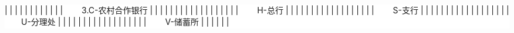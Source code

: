 |            |              |            |                |                        |          |                    |              |              |                        |              | 　　3.C-农村合作银行                                                                                                                                                                                                                                                                                                           |         |                                                                                                                                                                                                                                                                                                                                                                                                                                                                                                                |            |                    |                |
|            |              |            |                |                        |          |                    |              |              |                        |              | 　　H-总行                                                                                                                                                                                                                                                                                                                     |         |                                                                                                                                                                                                                                                                                                                                                                                                                                                                                                                |            |                    |                |
|            |              |            |                |                        |          |                    |              |              |                        |              | 　　S-支行                                                                                                                                                                                                                                                                                                                     |         |                                                                                                                                                                                                                                                                                                                                                                                                                                                                                                                |            |                    |                |
|            |              |            |                |                        |          |                    |              |              |                        |              | 　　U-分理处                                                                                                                                                                                                                                                                                                                   |         |                                                                                                                                                                                                                                                                                                                                                                                                                                                                                                                |            |                    |                |
|            |              |            |                |                        |          |                    |              |              |                        |              | 　　V-储蓄所                                                                                                                                                                                                                                                                                                                   |         |                                                                                                                                                                                                                                                                                                                                                                                                                                                                                                                |            |                    |                |